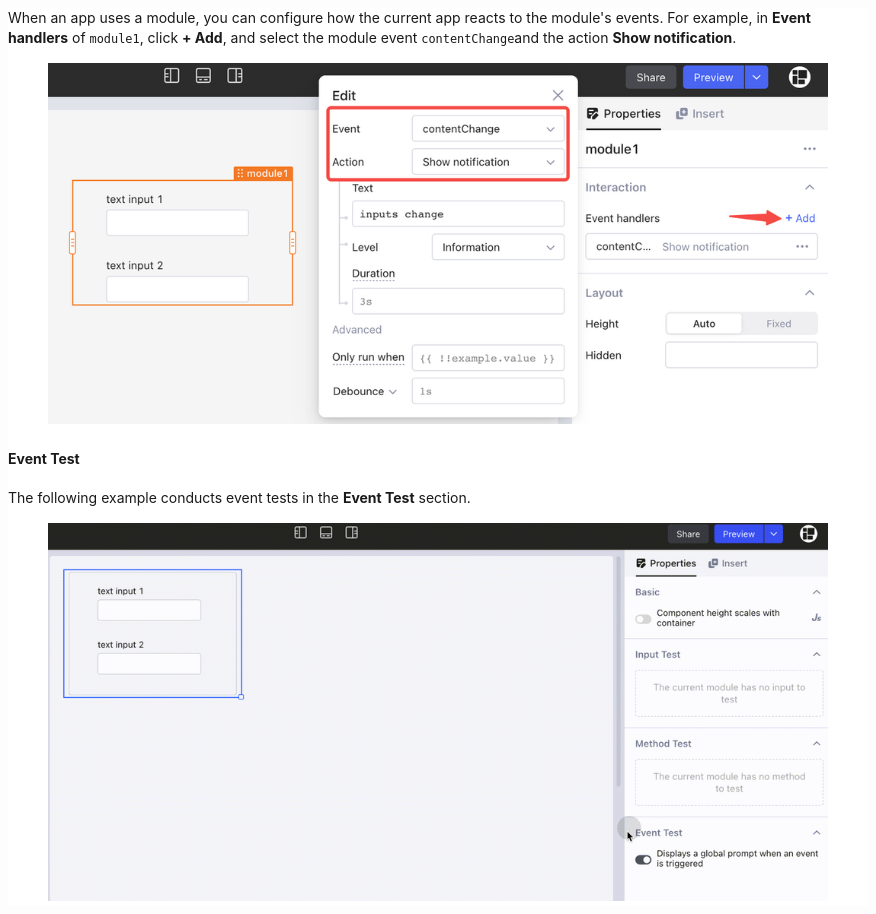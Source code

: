 When an app uses a module, you can configure how the current app reacts to the module's events. For example, in **Event handlers** of `module1`, click **+ Add**, and select the module event `contentChange`and the action **Show notification**.&#x20;

<figure><img src="../.gitbook/assets/module-26.png" alt=""><figcaption></figcaption></figure>

#### Event Test

The following example conducts event tests in the **Event Test** section.&#x20;

<figure><img src="../.gitbook/assets/module-27.gif" alt=""><figcaption></figcaption></figure>
